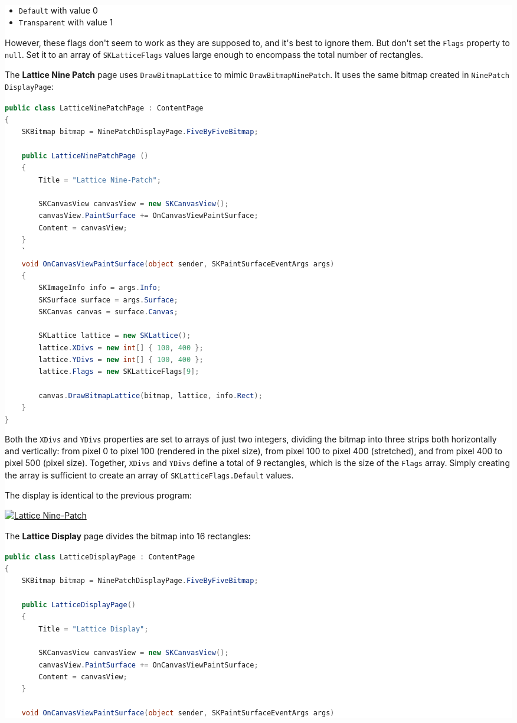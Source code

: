 - `Default` with value 0
- `Transparent` with value 1

However, these flags don't seem to work as they are supposed to, and it's best to ignore them. But don't set the `Flags` property to `null`. Set it to an array of `SKLatticeFlags` values large enough to encompass the total number of rectangles.

The **Lattice Nine Patch** page uses `DrawBitmapLattice` to mimic `DrawBitmapNinePatch`. It uses the same bitmap created in `NinePatchDisplayPage`:

```csharp
public class LatticeNinePatchPage : ContentPage
{
    SKBitmap bitmap = NinePatchDisplayPage.FiveByFiveBitmap;

    public LatticeNinePatchPage ()
    {
        Title = "Lattice Nine-Patch";

        SKCanvasView canvasView = new SKCanvasView();
        canvasView.PaintSurface += OnCanvasViewPaintSurface;
        Content = canvasView;
    }
    `
    void OnCanvasViewPaintSurface(object sender, SKPaintSurfaceEventArgs args)
    {
        SKImageInfo info = args.Info;
        SKSurface surface = args.Surface;
        SKCanvas canvas = surface.Canvas;

        SKLattice lattice = new SKLattice();
        lattice.XDivs = new int[] { 100, 400 };
        lattice.YDivs = new int[] { 100, 400 };
        lattice.Flags = new SKLatticeFlags[9]; 

        canvas.DrawBitmapLattice(bitmap, lattice, info.Rect);
    }
}
```

Both the `XDivs` and `YDivs` properties are set to arrays of just two integers, dividing the bitmap into three strips both horizontally and vertically: from pixel 0 to pixel 100 (rendered in the pixel size), from pixel 100 to pixel 400 (stretched), and from pixel 400 to pixel 500 (pixel size). Together, `XDivs` and `YDivs` define a total of 9 rectangles, which is the size of the `Flags` array. Simply creating the array is sufficient to create an array of `SKLatticeFlags.Default` values.

The display is identical to the previous program:

[![Lattice Nine-Patch](segmented-images/LatticeNinePatch.png "Lattice Nine-Patch")](segmented-images/LatticeNinePatch-Large.png#lightbox)

The **Lattice Display** page divides the bitmap into 16 rectangles:

```csharp
public class LatticeDisplayPage : ContentPage
{
    SKBitmap bitmap = NinePatchDisplayPage.FiveByFiveBitmap;

    public LatticeDisplayPage()
    {
        Title = "Lattice Display";

        SKCanvasView canvasView = new SKCanvasView();
        canvasView.PaintSurface += OnCanvasViewPaintSurface;
        Content = canvasView;
    }

    void OnCanvasViewPaintSurface(object sender, SKPaintSurfaceEventArgs args)
```